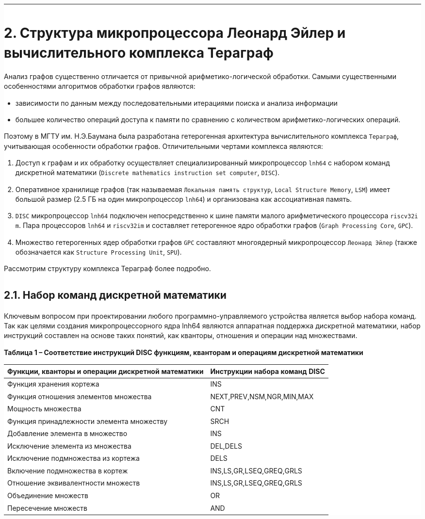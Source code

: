 


---

# **2. Структура микропроцессора Леонард Эйлер и вычислительного комплекса Тераграф** <a name="2"></a>

Анализ графов существенно отличается от привычной арифметико-логической обработки. Самыми существенными особенностями алгоритмов обработки графов являются: 

*  зависимости по данным между последовательными итерациями поиска и анализа информации

*  большее количество операций доступа к памяти по сравнению с количеством арифметико-логических операций. 

Поэтому в МГТУ им. Н.Э.Баумана была разработана гетерогенная архитектура вычислительного комплекса `Тераграф`, учитывающая особенности обработки графов. Отличительными чертами комплекса являются:

1.  Доступ к графам и их обработку осуществляет специализированный микропроцессор `lnh64` с набором команд дискретной математики (`Discrete mathematics instruction set computer`, `DISC`).

2.  Оперативное хранилище графов (так называемая `Локальная память структур`, `Local Structure Memory`, `LSM`) имеет большой размер (2.5 ГБ на один микропроцессор `lnh64`) и организована как ассоциативная память.

3.  `DISC` микропроцессор `lnh64` подключен непосредственно к шине памяти малого арифметического процессора `riscv32im`. Пара процессоров `lnh64` и `riscv32im` и составляет гетерогенное ядро обработки графов (`Graph Processing Core`, `GPC`).

4.  Множество гетерогенных ядер обработки графов `GPC` составляют многоядерный микропроцессор `Леонард Эйлер` (также обозначается как `Structure Processing Unit`, `SPU`).


Рассмотрим структуру комплекса Тераграф более подробно.


## 2.1. Набор команд дискретной математики <a name="2_1"></a>



Ключевым вопросом при проектировании любого программно-управляемого устройства является выбор набора команд. Так как целями создания микропроцессорного ядра lnh64 являются аппаратная поддержка дискретной математики, набор инструкций составлен на основе таких понятий, как кванторы, отношения и операции над множествами.

**Таблица 1 – Соответствие инструкций DISC функциям, кванторам и операциям дискретной математики**

| Функции, кванторы и операции дискретной математики | Инструкции набора команд DISC |
|----------------------------------------------------|-------------------------------|
| Функция хранения кортежа                           | INS                           |
| Функция отношения элементов множества              | NEXT,PREV,NSM,NGR,MIN,MAX     |
| Мощность множества                                 | CNT                           |
| Функция принадлежности элемента множеству          | SRCH                          |
| Добавление элемента в множество                    | INS                           |
| Исключение элемента из множества                   | DEL,DELS                      |
| Исключение подмножества из кортежа                 | DELS                          |
| Включение подмножества в кортеж                    | INS,LS,GR,LSEQ,GREQ,GRLS      |
| Отношение эквивалентности множеств                 | INS,LS,GR,LSEQ,GREQ,GRLS      |
| Объединение множеств                               | OR                            |
| Пересечение множеств                               | AND                           |